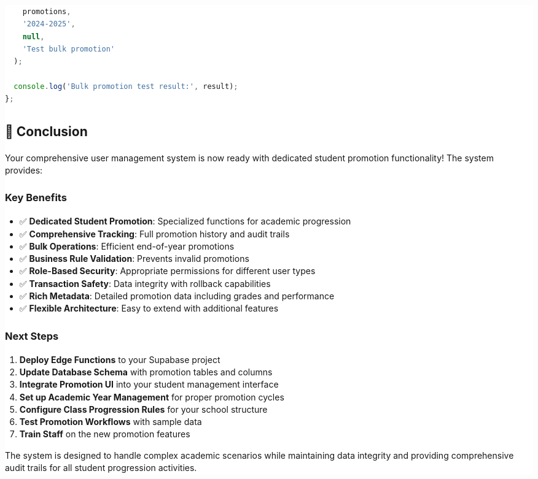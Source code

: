 ```javascript
    promotions,
    '2024-2025',
    null,
    'Test bulk promotion'
  );
  
  console.log('Bulk promotion test result:', result);
};
```

## 🎉 Conclusion

Your comprehensive user management system is now ready with dedicated student promotion functionality! The system provides:

### Key Benefits

- ✅ **Dedicated Student Promotion**: Specialized functions for academic progression
- ✅ **Comprehensive Tracking**: Full promotion history and audit trails
- ✅ **Bulk Operations**: Efficient end-of-year promotions
- ✅ **Business Rule Validation**: Prevents invalid promotions
- ✅ **Role-Based Security**: Appropriate permissions for different user types
- ✅ **Transaction Safety**: Data integrity with rollback capabilities
- ✅ **Rich Metadata**: Detailed promotion data including grades and performance
- ✅ **Flexible Architecture**: Easy to extend with additional features

### Next Steps

1. **Deploy Edge Functions** to your Supabase project
2. **Update Database Schema** with promotion tables and columns
3. **Integrate Promotion UI** into your student management interface
4. **Set up Academic Year Management** for proper promotion cycles
5. **Configure Class Progression Rules** for your school structure
6. **Test Promotion Workflows** with sample data
7. **Train Staff** on the new promotion features

The system is designed to handle complex academic scenarios while maintaining data integrity and providing comprehensive audit trails for all student progression activities.
